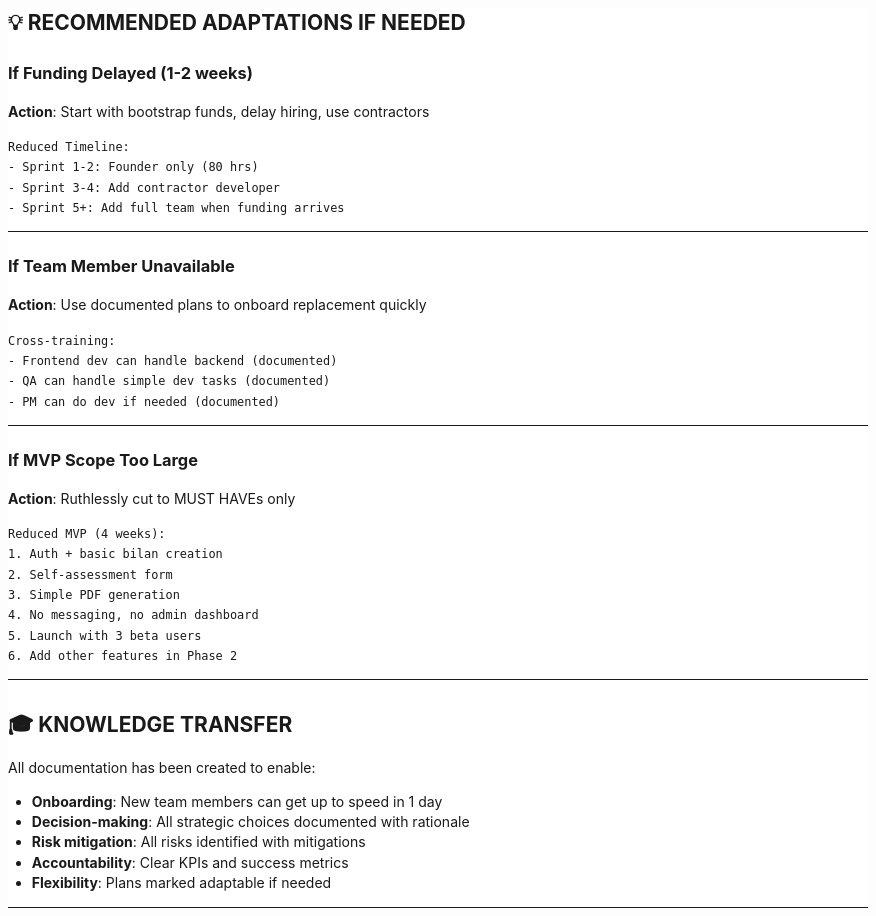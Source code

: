 
## 💡 RECOMMENDED ADAPTATIONS IF NEEDED

### If Funding Delayed (1-2 weeks)

**Action**: Start with bootstrap funds, delay hiring, use contractors

```
Reduced Timeline:
- Sprint 1-2: Founder only (80 hrs)
- Sprint 3-4: Add contractor developer
- Sprint 5+: Add full team when funding arrives
```

---

### If Team Member Unavailable

**Action**: Use documented plans to onboard replacement quickly

```
Cross-training:
- Frontend dev can handle backend (documented)
- QA can handle simple dev tasks (documented)
- PM can do dev if needed (documented)
```

---

### If MVP Scope Too Large

**Action**: Ruthlessly cut to MUST HAVEs only

```
Reduced MVP (4 weeks):
1. Auth + basic bilan creation
2. Self-assessment form
3. Simple PDF generation
4. No messaging, no admin dashboard
5. Launch with 3 beta users
6. Add other features in Phase 2
```

---

## 🎓 KNOWLEDGE TRANSFER

All documentation has been created to enable:
- **Onboarding**: New team members can get up to speed in 1 day
- **Decision-making**: All strategic choices documented with rationale
- **Risk mitigation**: All risks identified with mitigations
- **Accountability**: Clear KPIs and success metrics
- **Flexibility**: Plans marked adaptable if needed

---
